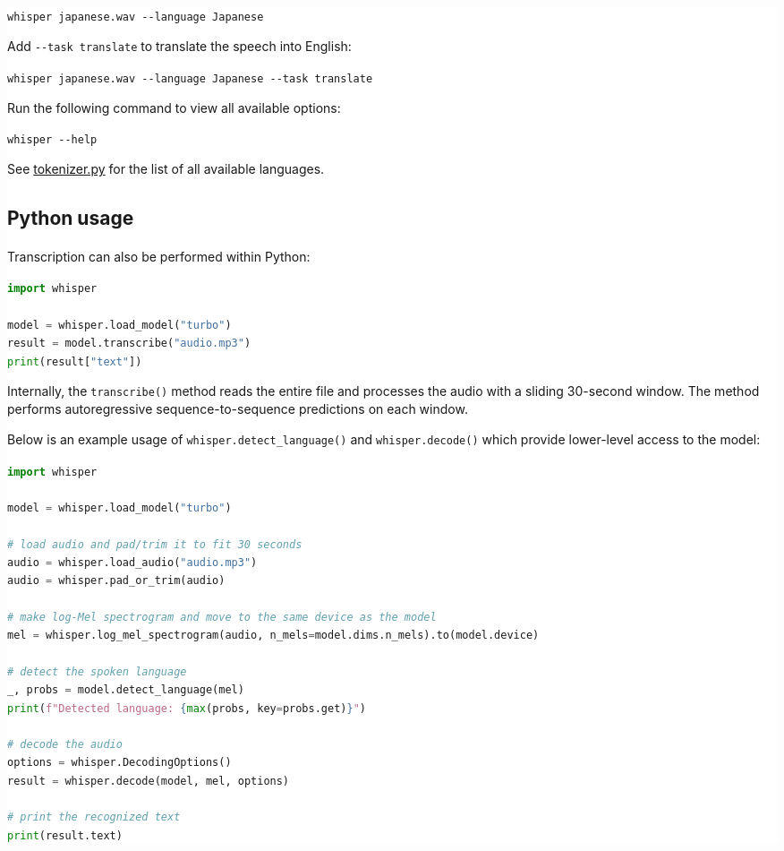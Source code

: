     whisper japanese.wav --language Japanese

Add `--task translate` to translate the speech into English:

    whisper japanese.wav --language Japanese --task translate

Run the following command to view all available options:

    whisper --help

See [tokenizer.py](https://github.com/openai/whisper/blob/main/whisper/tokenizer.py) for the list of all available languages.

## Python usage

Transcription can also be performed within Python: 

```python
import whisper

model = whisper.load_model("turbo")
result = model.transcribe("audio.mp3")
print(result["text"])
```

Internally, the `transcribe()` method reads the entire file and processes the audio with a sliding 30-second window. The method performs autoregressive sequence-to-sequence predictions on each window.

Below is an example usage of `whisper.detect_language()` and `whisper.decode()` which provide lower-level access to the model:

```python
import whisper

model = whisper.load_model("turbo")

# load audio and pad/trim it to fit 30 seconds
audio = whisper.load_audio("audio.mp3")
audio = whisper.pad_or_trim(audio)

# make log-Mel spectrogram and move to the same device as the model
mel = whisper.log_mel_spectrogram(audio, n_mels=model.dims.n_mels).to(model.device)

# detect the spoken language
_, probs = model.detect_language(mel)
print(f"Detected language: {max(probs, key=probs.get)}")

# decode the audio
options = whisper.DecodingOptions()
result = whisper.decode(model, mel, options)

# print the recognized text
print(result.text)
```
